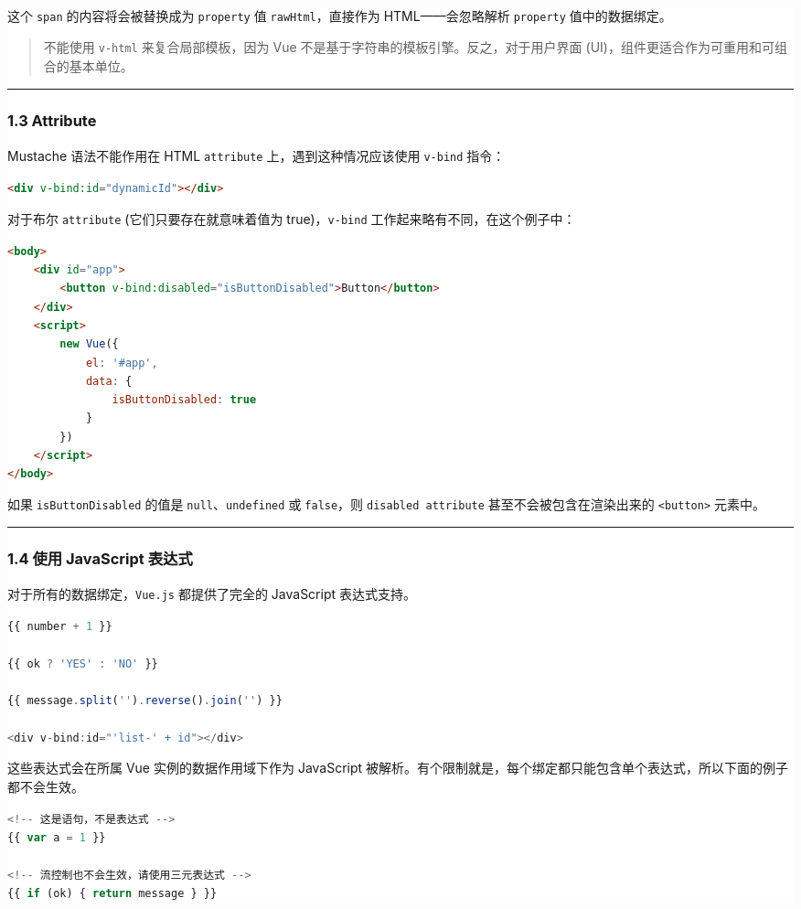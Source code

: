 
这个 `span` 的内容将会被替换成为 `property` 值 `rawHtml`，直接作为 HTML——会忽略解析 `property` 值中的数据绑定。

> 不能使用 `v-html` 来复合局部模板，因为 Vue 不是基于字符串的模板引擎。反之，对于用户界面 (UI)，组件更适合作为可重用和可组合的基本单位。

---

### 1.3 Attribute

Mustache 语法不能作用在 HTML `attribute` 上，遇到这种情况应该使用 `v-bind` 指令：

```html
<div v-bind:id="dynamicId"></div>
```

对于布尔 `attribute` (它们只要存在就意味着值为 true)，`v-bind` 工作起来略有不同，在这个例子中：

```html
<body>
    <div id="app">
        <button v-bind:disabled="isButtonDisabled">Button</button>
    </div>
    <script>
        new Vue({
            el: '#app',
            data: {
                isButtonDisabled: true
            }
        })
    </script>
</body>
```
如果 `isButtonDisabled` 的值是 `null`、`undefined` 或 `false`，则 `disabled attribute` 甚至不会被包含在渲染出来的 `<button>` 元素中。

---

### 1.4 使用 JavaScript 表达式

对于所有的数据绑定，`Vue.js` 都提供了完全的 JavaScript 表达式支持。

```JavaScript
{{ number + 1 }}

{{ ok ? 'YES' : 'NO' }}

{{ message.split('').reverse().join('') }}

<div v-bind:id="'list-' + id"></div>
```

这些表达式会在所属 Vue 实例的数据作用域下作为 JavaScript 被解析。有个限制就是，每个绑定都只能包含单个表达式，所以下面的例子都不会生效。

```JavaScript
<!-- 这是语句，不是表达式 -->
{{ var a = 1 }}

<!-- 流控制也不会生效，请使用三元表达式 -->
{{ if (ok) { return message } }}
```
